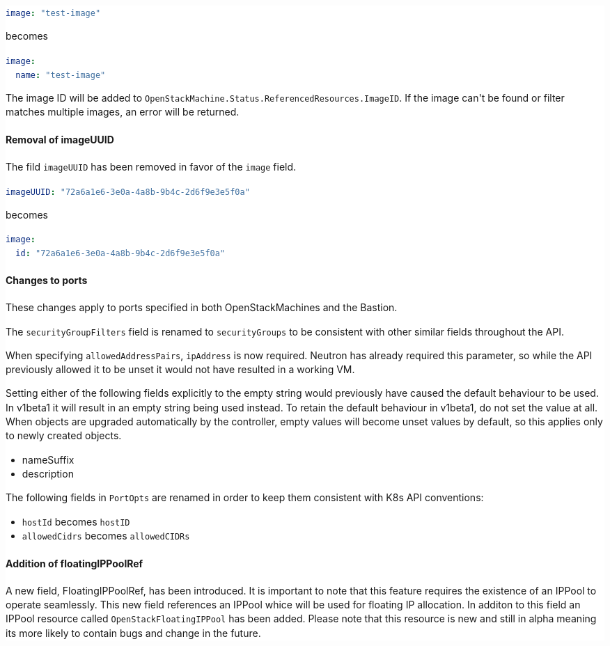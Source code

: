 ```yaml
image: "test-image"
```

becomes

```yaml
image:
  name: "test-image"
```

The image ID will be added to `OpenStackMachine.Status.ReferencedResources.ImageID`. If the image can't be found or filter matches multiple images, an error will be returned.

#### Removal of imageUUID

The fild `imageUUID` has been removed in favor of the `image` field.

```yaml
imageUUID: "72a6a1e6-3e0a-4a8b-9b4c-2d6f9e3e5f0a"
```

becomes

```yaml
image:
  id: "72a6a1e6-3e0a-4a8b-9b4c-2d6f9e3e5f0a"
```

#### Changes to ports

These changes apply to ports specified in both OpenStackMachines and the Bastion.

The `securityGroupFilters` field is renamed to `securityGroups` to be consistent with other similar fields throughout the API.

When specifying `allowedAddressPairs`, `ipAddress` is now required. Neutron has already required this parameter, so while the API previously allowed it to be unset it would not have resulted in a working VM.

Setting either of the following fields explicitly to the empty string would previously have caused the default behaviour to be used. In v1beta1 it will result in an empty string being used instead. To retain the default behaviour in v1beta1, do not set the value at all. When objects are upgraded automatically by the controller, empty values will become unset values by default, so this applies only to newly created objects.
* nameSuffix
* description

The following fields in `PortOpts` are renamed in order to keep them consistent with K8s API conventions:

* `hostId` becomes `hostID`
* `allowedCidrs` becomes `allowedCIDRs`

#### Addition of floatingIPPoolRef

A new field, FloatingIPPoolRef, has been introduced. It is important to note that this feature requires the existence of an IPPool to operate seamlessly. This new field references an IPPool whice will be used for floating IP allocation.
In additon to this field an IPPool resource called `OpenStackFloatingIPPool` has been added. Please note that this resource is new and still in alpha meaning its more likely to contain bugs and change in the future.
